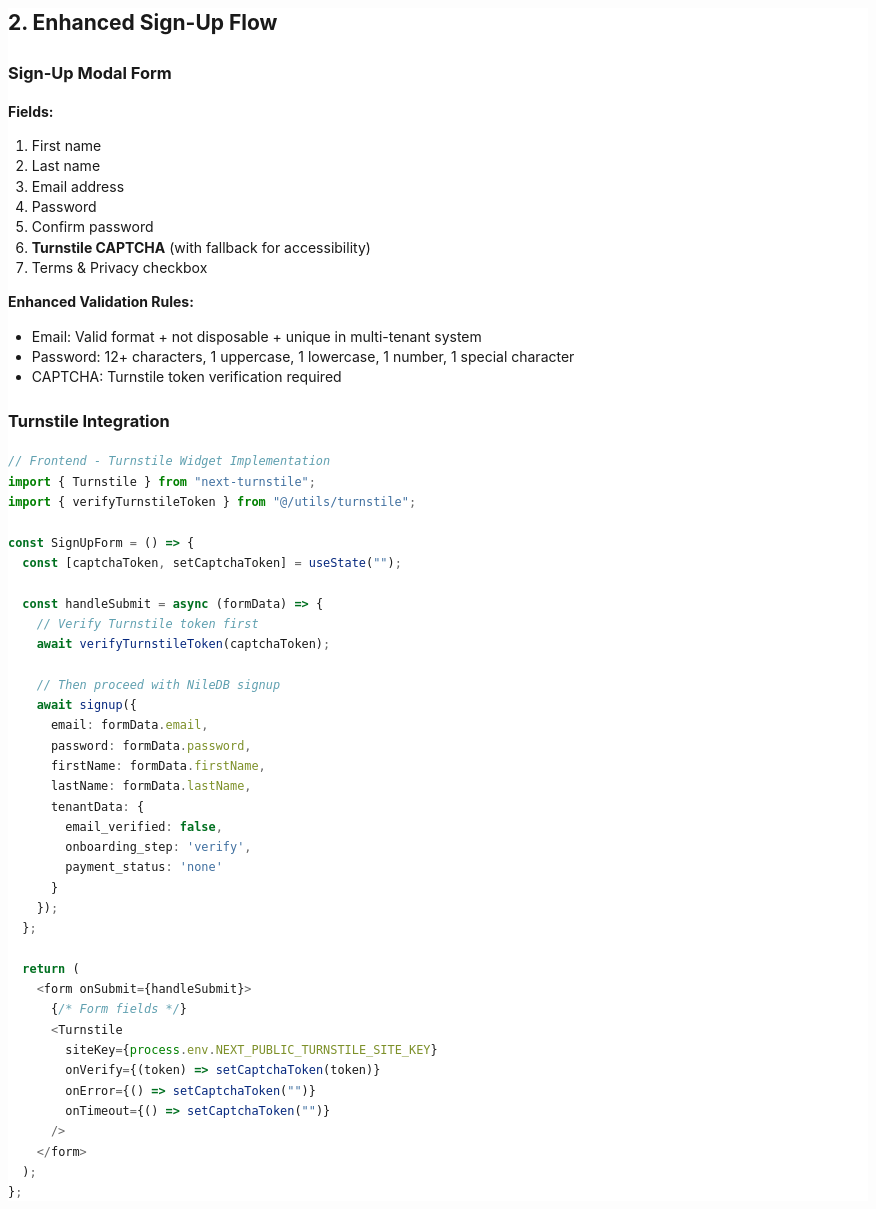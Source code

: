 
## 2. Enhanced Sign-Up Flow

### **Sign-Up Modal Form**

**Fields:**
1. First name
2. Last name  
3. Email address
4. Password
5. Confirm password
6. **Turnstile CAPTCHA** (with fallback for accessibility)
7. Terms & Privacy checkbox

**Enhanced Validation Rules:**
- Email: Valid format + not disposable + unique in multi-tenant system
- Password: 12+ characters, 1 uppercase, 1 lowercase, 1 number, 1 special character
- CAPTCHA: Turnstile token verification required

### **Turnstile Integration**

```typescript
// Frontend - Turnstile Widget Implementation
import { Turnstile } from "next-turnstile";
import { verifyTurnstileToken } from "@/utils/turnstile";

const SignUpForm = () => {
  const [captchaToken, setCaptchaToken] = useState("");
  
  const handleSubmit = async (formData) => {
    // Verify Turnstile token first
    await verifyTurnstileToken(captchaToken);
    
    // Then proceed with NileDB signup
    await signup({
      email: formData.email,
      password: formData.password,
      firstName: formData.firstName,
      lastName: formData.lastName,
      tenantData: {
        email_verified: false,
        onboarding_step: 'verify',
        payment_status: 'none'
      }
    });
  };

  return (
    <form onSubmit={handleSubmit}>
      {/* Form fields */}
      <Turnstile
        siteKey={process.env.NEXT_PUBLIC_TURNSTILE_SITE_KEY}
        onVerify={(token) => setCaptchaToken(token)}
        onError={() => setCaptchaToken("")}
        onTimeout={() => setCaptchaToken("")}
      />
    </form>
  );
};
```
